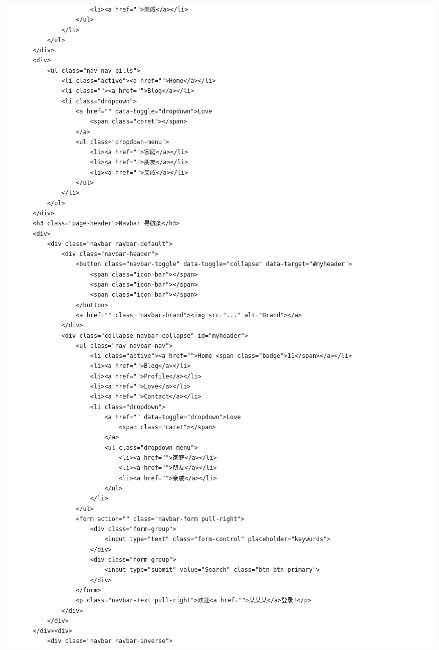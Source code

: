							<li><a href="">亲戚</a></li>
						</ul>
					</li>
				</ul>
			</div>
			<div>
				<ul class="nav nav-pills">
					<li class="active"><a href="">Home</a></li>
					<li class=""><a href="">Blog</a></li>
					<li class="dropdown">
						<a href="" data-toggle="dropdown">Love
							<span class="caret"></span>
						</a>
						<ul class="dropdown-menu">
							<li><a href="">家庭</a></li>
							<li><a href="">朋友</a></li>
							<li><a href="">亲戚</a></li>
						</ul>
					</li>
				</ul>
			</div>
			<h3 class="page-header">Navbar 导航条</h3>
			<div>
				<div class="navbar navbar-default">
					<div class="navbar-header">
						<button class="navbar-toggle" data-toggle="collapse" data-target="#myheader">
							<span class="icon-bar"></span>
							<span class="icon-bar"></span>
							<span class="icon-bar"></span>
						</button>
						<a href="" class="navbar-brand"><img src="..." alt="Brand"></a> 
					</div>
					<div class="collapse navbar-collapse" id="myheader">
						<ul class="nav navbar-nav">
							<li class="active"><a href="">Home <span class="badge">11</span></a></li>
							<li><a href="">Blog</a></li>
							<li><a href="">Profile</a></li>
							<li><a href="">Love</a></li>
							<li><a href="">Contact</a></li>
							<li class="dropdown">
								<a href="" data-toggle="dropdown">Love
									<span class="caret"></span>
								</a>
								<ul class="dropdown-menu">
									<li><a href="">家庭</a></li>
									<li><a href="">朋友</a></li>
									<li><a href="">亲戚</a></li>
								</ul>
							</li>
						</ul>
						<form action="" class="navbar-form pull-right">
							<div class="form-group">
								<input type="text" class="form-control" placeholder="keywords">
							</div>
							<div class="form-group">
								<input type="submit" value="Search" class="btn btn-primary">
							</div>
						</form>
						<p class="navbar-text pull-right">欢迎<a href="">某某某</a>登录!</p>
					</div>
				</div>
			</div><div>
				<div class="navbar navbar-inverse">